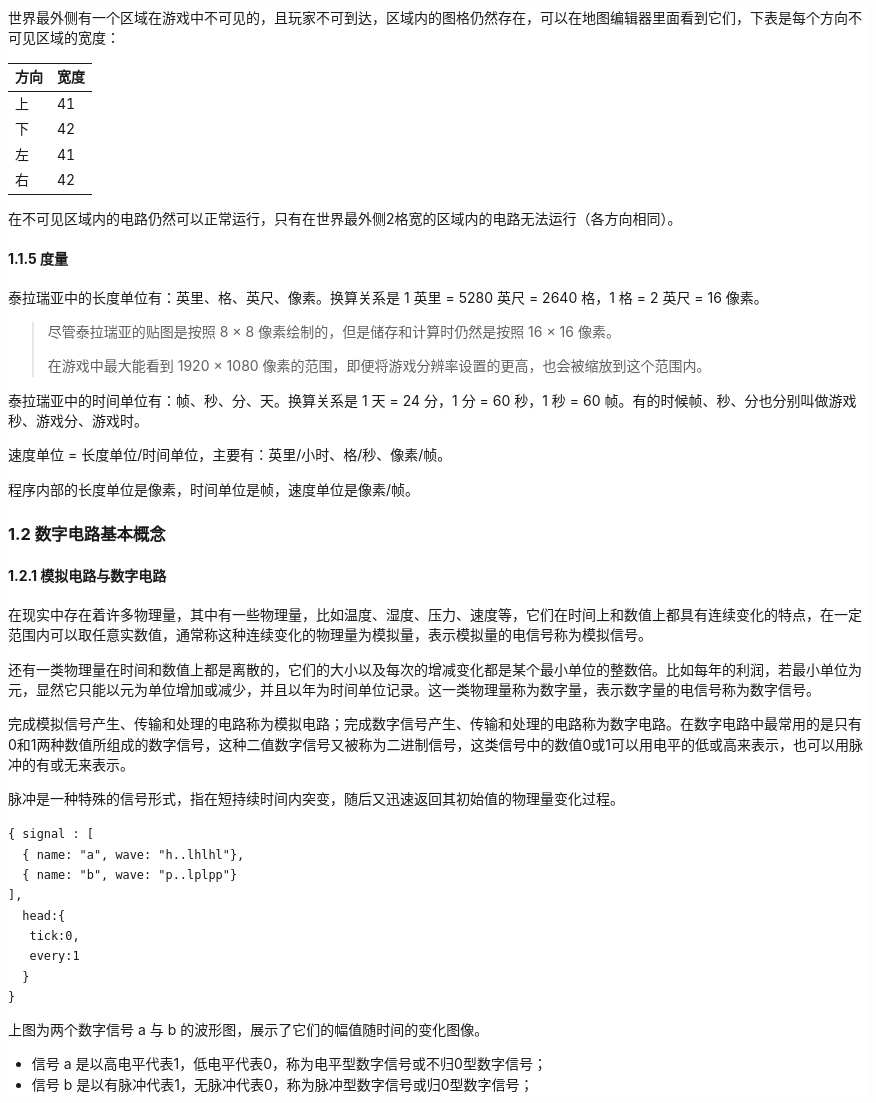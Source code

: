 世界最外侧有一个区域在游戏中不可见的，且玩家不可到达，区域内的图格仍然存在，可以在地图编辑器里面看到它们，下表是每个方向不可见区域的宽度：

| 方向 | 宽度 |
| ---  | --- |
| 上 | 41 |
| 下 | 42 |
| 左 | 41 |
| 右 | 42 |

在不可见区域内的电路仍然可以正常运行，只有在世界最外侧2格宽的区域内的电路无法运行（各方向相同）。

#### 1.1.5 度量

泰拉瑞亚中的长度单位有：英里、格、英尺、像素。换算关系是 1 英里 = 5280 英尺 = 2640 格，1 格 = 2 英尺 = 16 像素。

> 尽管泰拉瑞亚的贴图是按照 8 × 8 像素绘制的，但是储存和计算时仍然是按照 16 × 16 像素。
>
> 在游戏中最大能看到 1920 × 1080 像素的范围，即便将游戏分辨率设置的更高，也会被缩放到这个范围内。

泰拉瑞亚中的时间单位有：帧、秒、分、天。换算关系是 1 天 = 24 分，1 分 = 60 秒，1 秒 = 60 帧。有的时候帧、秒、分也分别叫做游戏秒、游戏分、游戏时。

速度单位 = 长度单位/时间单位，主要有：英里/小时、格/秒、像素/帧。

程序内部的长度单位是像素，时间单位是帧，速度单位是像素/帧。

### 1.2 数字电路基本概念

#### 1.2.1 模拟电路与数字电路

在现实中存在着许多物理量，其中有一些物理量，比如温度、湿度、压力、速度等，它们在时间上和数值上都具有连续变化的特点，在一定范围内可以取任意实数值，通常称这种连续变化的物理量为模拟量，表示模拟量的电信号称为模拟信号。

还有一类物理量在时间和数值上都是离散的，它们的大小以及每次的增减变化都是某个最小单位的整数倍。比如每年的利润，若最小单位为元，显然它只能以元为单位增加或减少，并且以年为时间单位记录。这一类物理量称为数字量，表示数字量的电信号称为数字信号。

完成模拟信号产生、传输和处理的电路称为模拟电路；完成数字信号产生、传输和处理的电路称为数字电路。在数字电路中最常用的是只有0和1两种数值所组成的数字信号，这种二值数字信号又被称为二进制信号，这类信号中的数值0或1可以用电平的低或高来表示，也可以用脉冲的有或无来表示。

脉冲是一种特殊的信号形式，指在短持续时间内突变，随后又迅速返回其初始值的物理量变化过程。

```wavedrom
{ signal : [
  { name: "a", wave: "h..lhlhl"},
  { name: "b", wave: "p..lplpp"}
],
  head:{
   tick:0,
   every:1
  }
}
```

上图为两个数字信号 a 与 b 的波形图，展示了它们的幅值随时间的变化图像。

* 信号 a 是以高电平代表1，低电平代表0，称为电平型数字信号或不归0型数字信号；
* 信号 b 是以有脉冲代表1，无脉冲代表0，称为脉冲型数字信号或归0型数字信号；
